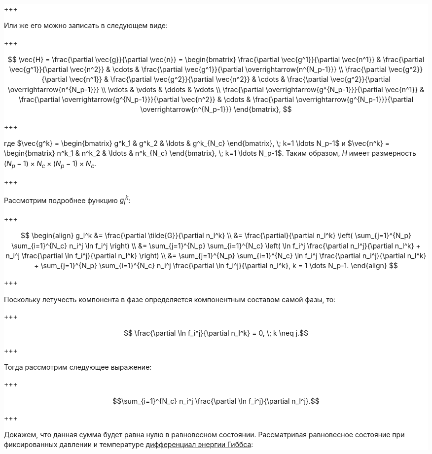 +++

Или же его можно записать в следующем виде:

+++

$$ \vec{H} = \frac{\partial \vec{g}}{\partial \vec{n}} = \begin{bmatrix} \frac{\partial \vec{g^1}}{\partial \vec{n^1}} & \frac{\partial \vec{g^1}}{\partial \vec{n^2}} & \cdots & \frac{\partial \vec{g^1}}{\partial \overrightarrow{n^{N_p-1}}} \\ \frac{\partial \vec{g^2}}{\partial \vec{n^1}} & \frac{\partial \vec{g^2}}{\partial \vec{n^2}} & \cdots & \frac{\partial \vec{g^2}}{\partial \overrightarrow{n^{N_p-1}}} \\ \vdots & \vdots & \ddots & \vdots \\ \frac{\partial \overrightarrow{g^{N_p-1}}}{\partial \vec{n^1}} & \frac{\partial \overrightarrow{g^{N_p-1}}}{\partial \vec{n^2}} & \cdots & \frac{\partial \overrightarrow{g^{N_p-1}}}{\partial \overrightarrow{n^{N_p-1}}} \end{bmatrix}, $$

+++

где $\vec{g^k} = \begin{bmatrix} g^k_1 & g^k_2 & \ldots & g^k_{N_c} \end{bmatrix}, \; k=1 \ldots N_p-1$ и $\vec{n^k} = \begin{bmatrix} n^k_1 & n^k_2 & \ldots & n^k_{N_c} \end{bmatrix}, \; k=1 \ldots N_p-1$. Таким образом, $H$ имеет размерность $\left( N_p-1 \right) \times N_c \times \left( N_p-1 \right) \times N_c.$

+++

<a id='pvt-esc-equilibrium-isothermal-gem-fugacity_equlaity'></a>
Рассмотрим подробнее функцию $g_l^k$:

+++

$$ \begin{align}
g_l^k
&= \frac{\partial \tilde{G}}{\partial n_l^k} \\
&= \frac{\partial}{\partial n_l^k} \left( \sum_{j=1}^{N_p} \sum_{i=1}^{N_c} n_i^j \ln f_i^j \right) \\
&= \sum_{j=1}^{N_p} \sum_{i=1}^{N_c} \left( \ln f_i^j \frac{\partial n_l^j}{\partial n_l^k} + n_i^j \frac{\partial \ln f_i^j}{\partial n_l^k} \right) \\
&= \sum_{j=1}^{N_p} \sum_{i=1}^{N_c} \ln f_i^j \frac{\partial n_i^j}{\partial n_l^k} + \sum_{j=1}^{N_p} \sum_{i=1}^{N_c} n_i^j \frac{\partial \ln f_i^j}{\partial n_l^k}, k = 1 \dots N_p-1.
\end{align} $$

+++

Поскольку летучесть компонента в фазе определяется компонентным составом самой фазы, то:

+++

$$ \frac{\partial \ln f_i^j}{\partial n_l^k} = 0, \; k \neq j.$$

+++

Тогда рассмотрим следующее выражение:

+++

$$\sum_{i=1}^{N_c} n_i^j \frac{\partial \ln f_i^j}{\partial n_l^j}.$$

+++

Докажем, что данная сумма будет равна нулю в равновесном состоянии. Рассматривая равновесное состояние при фиксированных давлении и температуре [дифференциал энергии Гиббса](../1-TD/TD-10-MixtureGibbsEnergy.html#pvt-td-mixture_gibbs_energy):

